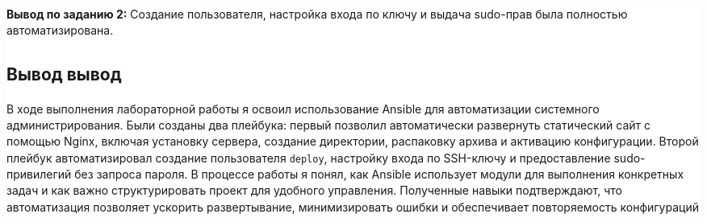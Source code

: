 **Вывод по заданию 2:**
Создание пользователя, настройка входа по ключу и выдача sudo-прав была полностью автоматизирована.

## Вывод вывод

В ходе выполнения лабораторной работы я освоил использование Ansible для автоматизации системного администрирования. Были созданы два плейбука: первый позволил автоматически развернуть статический сайт с помощью Nginx, включая установку сервера, создание директории, распаковку архива и активацию конфигурации. Второй плейбук автоматизировал создание пользователя `deploy`, настройку входа по SSH-ключу и предоставление sudo-привилегий без запроса пароля. В процессе работы я понял, как Ansible использует модули для выполнения конкретных задач и как важно структурировать проект для удобного управления. Полученные навыки подтверждают, что автоматизация позволяет ускорить развертывание, минимизировать ошибки и обеспечивает повторяемость конфигураций